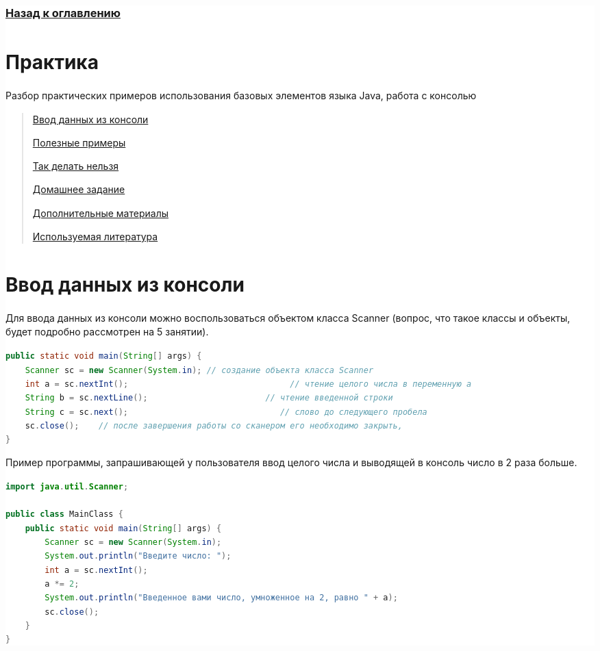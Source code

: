 ### [Назад к оглавлению](../../../../../../README.md)

# Практика

Разбор практических примеров использования базовых элементов языка Java, работа с консолью

>
>[Ввод данных из консоли](#ввод-данных-из-консоли)
>
>[Полезные примеры](#полезные-примеры)
>
>[Так делать нельзя](#так-делать-нельзя)
>
>[Домашнее задание](#домашнее-задание)
>
>[Дополнительные материалы](#дополнительные-материалы)
>
>[Используемая литература](#используемая-литература)
>

# Ввод данных из консоли

Для ввода данных из консоли можно воспользоваться объектом класса
Scanner (вопрос, что такое классы и объекты, будет подробно рассмотрен
на 5 занятии).

```java
public static void main(String[] args) {
    Scanner sc = new Scanner(System.in); // создание объекта класса Scanner
    int a = sc.nextInt();                                 // чтение целого числа в переменную a
    String b = sc.nextLine();                        // чтение введенной строки
    String c = sc.next();                               // слово до следующего пробела
    sc.close();    // после завершения работы со сканером его необходимо закрыть,
}
```

Пример программы, запрашивающей у пользователя ввод целого числа и
выводящей в консоль число в 2 раза больше.

```java
import java.util.Scanner;

public class MainClass {
    public static void main(String[] args) {
        Scanner sc = new Scanner(System.in);
        System.out.println("Введите число: ");
        int a = sc.nextInt();
        a *= 2;
        System.out.println("Введенное вами число, умноженное на 2, равно " + a);
        sc.close();
    }
}
```
